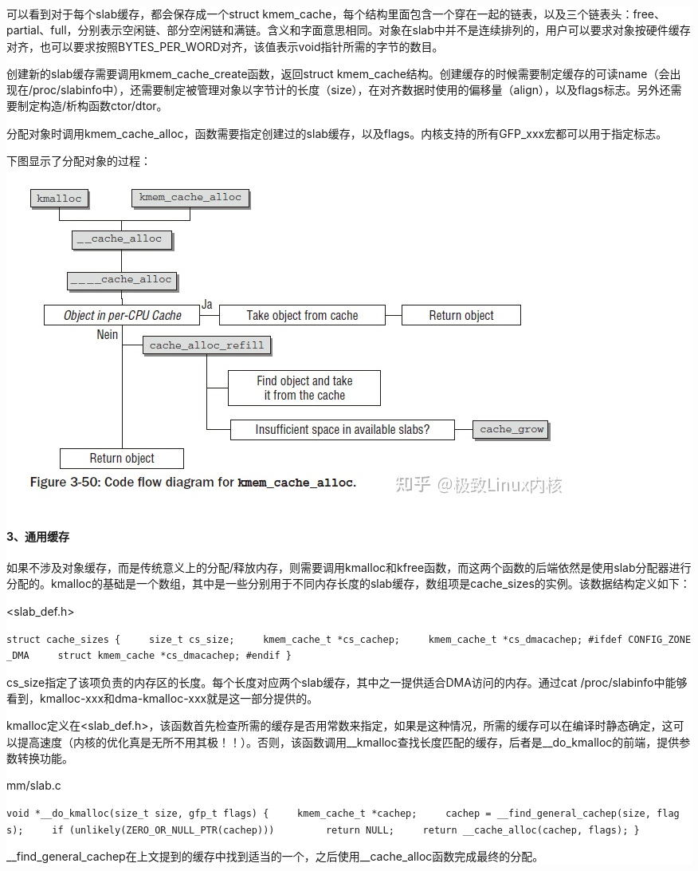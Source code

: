 可以看到对于每个slab缓存，都会保存成一个struct kmem\_cache，每个结构里面包含一个穿在一起的链表，以及三个链表头：free、partial、full，分别表示空闲链、部分空闲链和满链。含义和字面意思相同。对象在slab中并不是连续排列的，用户可以要求对象按硬件缓存对齐，也可以要求按照BYTES\_PER\_WORD对齐，该值表示void指针所需的字节的数目。

创建新的slab缓存需要调用kmem\_cache\_create函数，返回struct kmem\_cache结构。创建缓存的时候需要制定缓存的可读name（会出现在/proc/slabinfo中），还需要制定被管理对象以字节计的长度（size），在对齐数据时使用的偏移量（align），以及flags标志。另外还需要制定构造/析构函数ctor/dtor。

分配对象时调用kmem\_cache\_alloc，函数需要指定创建过的slab缓存，以及flags。内核支持的所有GFP\_xxx宏都可以用于指定标志。

下图显示了分配对象的过程：

![](image/4f7bd1132145c2d1c9a577f9aee49399.png)

#### 3、通用缓存

如果不涉及对象缓存，而是传统意义上的分配/释放内存，则需要调用kmalloc和kfree函数，而这两个函数的后端依然是使用slab分配器进行分配的。kmalloc的基础是一个数组，其中是一些分别用于不同内存长度的slab缓存，数组项是cache\_sizes的实例。该数据结构定义如下：

<slab\_def.h>

    struct cache_sizes {     size_t cs_size;     kmem_cache_t *cs_cachep;     kmem_cache_t *cs_dmacachep; #ifdef CONFIG_ZONE_DMA     struct kmem_cache *cs_dmacachep; #endif }

cs\_size指定了该项负责的内存区的长度。每个长度对应两个slab缓存，其中之一提供适合DMA访问的内存。通过cat /proc/slabinfo中能够看到，kmalloc-xxx和dma-kmalloc-xxx就是这一部分提供的。

kmalloc定义在<slab\_def.h>，该函数首先检查所需的缓存是否用常数来指定，如果是这种情况，所需的缓存可以在编译时静态确定，这可以提高速度（内核的优化真是无所不用其极！！）。否则，该函数调用\_\_kmalloc查找长度匹配的缓存，后者是\_\_do\_kmalloc的前端，提供参数转换功能。

mm/slab.c

    void *__do_kmalloc(size_t size, gfp_t flags) {     kmem_cache_t *cachep;     cachep = __find_general_cachep(size, flags);     if (unlikely(ZERO_OR_NULL_PTR(cachep)))         return NULL;     return __cache_alloc(cachep, flags); }

\_\_find\_general\_cachep在上文提到的缓存中找到适当的一个，之后使用\_\_cache\_alloc函数完成最终的分配。
